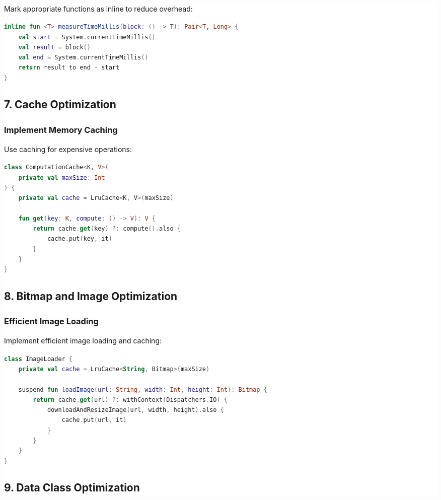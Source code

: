 Mark appropriate functions as inline to reduce overhead:

```kotlin
inline fun <T> measureTimeMillis(block: () -> T): Pair<T, Long> {
    val start = System.currentTimeMillis()
    val result = block()
    val end = System.currentTimeMillis()
    return result to end - start
}
```

## 7. Cache Optimization

### Implement Memory Caching

Use caching for expensive operations:

```kotlin
class ComputationCache<K, V>(
    private val maxSize: Int
) {
    private val cache = LruCache<K, V>(maxSize)
    
    fun get(key: K, compute: () -> V): V {
        return cache.get(key) ?: compute().also {
            cache.put(key, it)
        }
    }
}
```

## 8. Bitmap and Image Optimization

### Efficient Image Loading

Implement efficient image loading and caching:

```kotlin
class ImageLoader {
    private val cache = LruCache<String, Bitmap>(maxSize)
    
    suspend fun loadImage(url: String, width: Int, height: Int): Bitmap {
        return cache.get(url) ?: withContext(Dispatchers.IO) {
            downloadAndResizeImage(url, width, height).also {
                cache.put(url, it)
            }
        }
    }
}
```

## 9. Data Class Optimization
